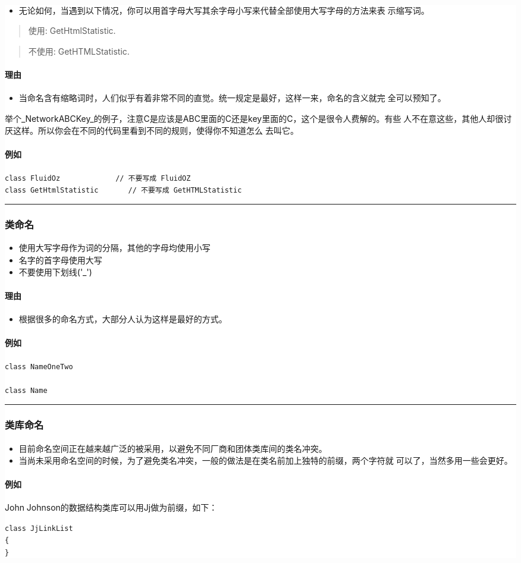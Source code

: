* 无论如何，当遇到以下情况，你可以用首字母大写其余字母小写来代替全部使用大写字母的方法来表
示缩写词。

 > 使用: GetHtmlStatistic. 
 
 > 不使用: GetHTMLStatistic.

#### 理由

* 当命名含有缩略词时，人们似乎有着非常不同的直觉。统一规定是最好，这样一来，命名的含义就完
全可以预知了。

举个_NetworkABCKey_的例子，注意C是应该是ABC里面的C还是key里面的C，这个是很令人费解的。有些
人不在意这些，其他人却很讨厌这样。所以你会在不同的代码里看到不同的规则，使得你不知道怎么
去叫它。

#### 例如

```
class FluidOz             // 不要写成 FluidOZ
class GetHtmlStatistic       // 不要写成 GetHTMLStatistic
```

* * *

### 类命名

* 使用大写字母作为词的分隔，其他的字母均使用小写
* 名字的首字母使用大写
* 不要使用下划线('_')

#### 理由

* 根据很多的命名方式，大部分人认为这样是最好的方式。

#### 例如


    class NameOneTwo

    class Name


* * *

### **类库命名**

* 目前命名空间正在越来越广泛的被采用，以避免不同厂商和团体类库间的类名冲突。
* 当尚未采用命名空间的时候，为了避免类名冲突，一般的做法是在类名前加上独特的前缀，两个字符就
可以了，当然多用一些会更好。

#### 例如

John Johnson的数据结构类库可以用Jj做为前缀，如下：


    class JjLinkList
    {
    }
